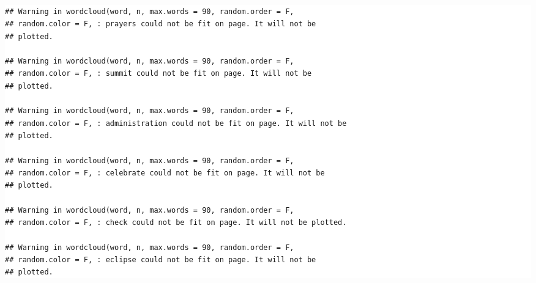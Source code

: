     ## Warning in wordcloud(word, n, max.words = 90, random.order = F,
    ## random.color = F, : prayers could not be fit on page. It will not be
    ## plotted.

    ## Warning in wordcloud(word, n, max.words = 90, random.order = F,
    ## random.color = F, : summit could not be fit on page. It will not be
    ## plotted.

    ## Warning in wordcloud(word, n, max.words = 90, random.order = F,
    ## random.color = F, : administration could not be fit on page. It will not be
    ## plotted.

    ## Warning in wordcloud(word, n, max.words = 90, random.order = F,
    ## random.color = F, : celebrate could not be fit on page. It will not be
    ## plotted.

    ## Warning in wordcloud(word, n, max.words = 90, random.order = F,
    ## random.color = F, : check could not be fit on page. It will not be plotted.

    ## Warning in wordcloud(word, n, max.words = 90, random.order = F,
    ## random.color = F, : eclipse could not be fit on page. It will not be
    ## plotted.
